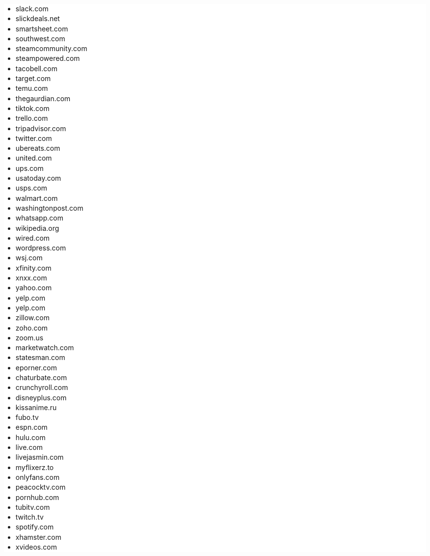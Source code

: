 - slack.com 
- slickdeals.net 
- smartsheet.com 
- southwest.com 
- steamcommunity.com 
- steampowered.com 
- tacobell.com 
- target.com 
- temu.com 
- thegaurdian.com 
- tiktok.com 
- trello.com 
- tripadvisor.com 
- twitter.com 
- ubereats.com 
- united.com 
- ups.com 
- usatoday.com 
- usps.com 
- walmart.com 
- washingtonpost.com 
- whatsapp.com 
- wikipedia.org 
- wired.com 
- wordpress.com 
- wsj.com 
- xfinity.com 
- xnxx.com 
- yahoo.com 
- yelp.com 
- yelp.com 
- zillow.com 
- zoho.com 
- zoom.us 
- marketwatch.com 
- statesman.com 
- eporner.com
- chaturbate.com
- crunchyroll.com
- disneyplus.com
- kissanime.ru
- fubo.tv 
- espn.com
- hulu.com 
- live.com
- livejasmin.com 
- myflixerz.to 
- onlyfans.com
- peacocktv.com
- pornhub.com 
- tubitv.com
- twitch.tv
- spotify.com
- xhamster.com 
- xvideos.com 